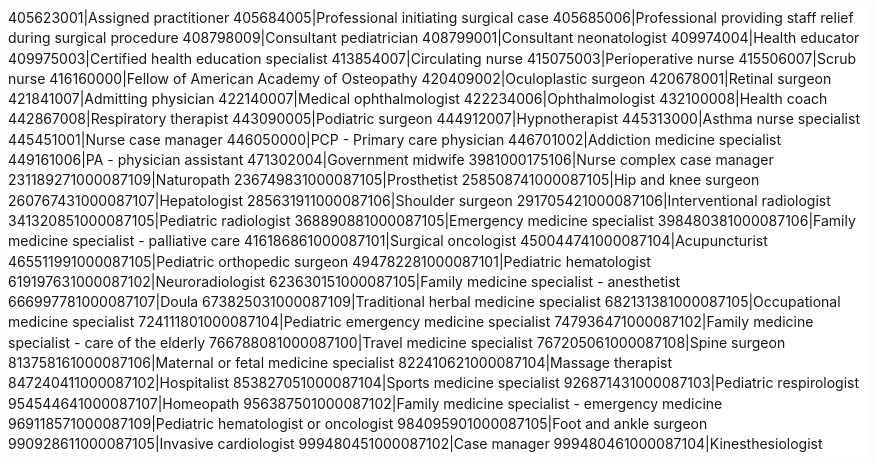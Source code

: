 405623001|Assigned practitioner
405684005|Professional initiating surgical case
405685006|Professional providing staff relief during surgical procedure
408798009|Consultant pediatrician
408799001|Consultant neonatologist
409974004|Health educator
409975003|Certified health education specialist
413854007|Circulating nurse
415075003|Perioperative nurse
415506007|Scrub nurse
416160000|Fellow of American Academy of Osteopathy
420409002|Oculoplastic surgeon
420678001|Retinal surgeon
421841007|Admitting physician
422140007|Medical ophthalmologist
422234006|Ophthalmologist
432100008|Health coach
442867008|Respiratory therapist
443090005|Podiatric surgeon
444912007|Hypnotherapist
445313000|Asthma nurse specialist
445451001|Nurse case manager
446050000|PCP - Primary care physician
446701002|Addiction medicine specialist
449161006|PA - physician assistant
471302004|Government midwife
3981000175106|Nurse complex case manager
231189271000087109|Naturopath
236749831000087105|Prosthetist
258508741000087105|Hip and knee surgeon
260767431000087107|Hepatologist
285631911000087106|Shoulder surgeon
291705421000087106|Interventional radiologist
341320851000087105|Pediatric radiologist
368890881000087105|Emergency medicine specialist
398480381000087106|Family medicine specialist - palliative care
416186861000087101|Surgical oncologist
450044741000087104|Acupuncturist
465511991000087105|Pediatric orthopedic surgeon
494782281000087101|Pediatric hematologist
619197631000087102|Neuroradiologist
623630151000087105|Family medicine specialist - anesthetist
666997781000087107|Doula
673825031000087109|Traditional herbal medicine specialist
682131381000087105|Occupational medicine specialist
724111801000087104|Pediatric emergency medicine specialist
747936471000087102|Family medicine specialist - care of the elderly
766788081000087100|Travel medicine specialist
767205061000087108|Spine surgeon
813758161000087106|Maternal or fetal medicine specialist
822410621000087104|Massage therapist
847240411000087102|Hospitalist
853827051000087104|Sports medicine specialist
926871431000087103|Pediatric respirologist
954544641000087107|Homeopath
956387501000087102|Family medicine specialist - emergency medicine
969118571000087109|Pediatric hematologist or oncologist
984095901000087105|Foot and ankle surgeon
990928611000087105|Invasive cardiologist
999480451000087102|Case manager
999480461000087104|Kinesthesiologist
